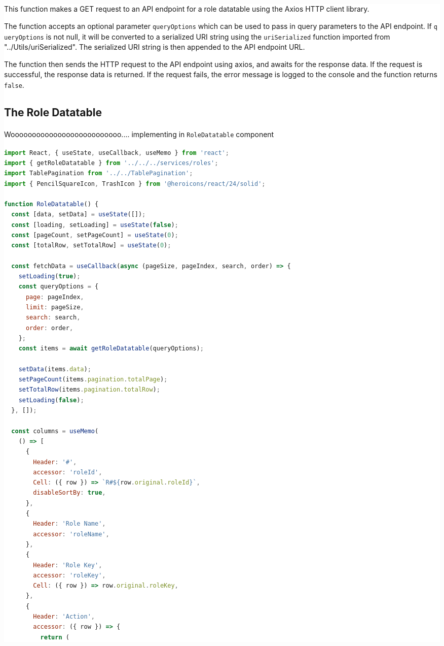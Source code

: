 This function makes a GET request to an API endpoint for a role datatable using the Axios HTTP client library.

The function accepts an optional parameter `queryOptions` which can be used to pass in query parameters to the API endpoint. If `queryOptions` is not null, it will be converted to a serialized URI string using the `uriSerialized` function imported from "../Utils/uriSerialized". The serialized URI string is then appended to the API endpoint URL.

The function then sends the HTTP request to the API endpoint using axios, and awaits for the response data. If the request is successful, the response data is returned. If the request fails, the error message is logged to the console and the function returns `false`.

## The Role Datatable

Woooooooooooooooooooooooooo.... implementing in `RoleDatatable` component

```javascript
import React, { useState, useCallback, useMemo } from 'react';
import { getRoleDatatable } from '../../../services/roles';
import TablePagination from '../../TablePagination';
import { PencilSquareIcon, TrashIcon } from '@heroicons/react/24/solid';

function RoleDatatable() {
  const [data, setData] = useState([]);
  const [loading, setLoading] = useState(false);
  const [pageCount, setPageCount] = useState(0);
  const [totalRow, setTotalRow] = useState(0);

  const fetchData = useCallback(async (pageSize, pageIndex, search, order) => {
    setLoading(true);
    const queryOptions = {
      page: pageIndex,
      limit: pageSize,
      search: search,
      order: order,
    };
    const items = await getRoleDatatable(queryOptions);

    setData(items.data);
    setPageCount(items.pagination.totalPage);
    setTotalRow(items.pagination.totalRow);
    setLoading(false);
  }, []);

  const columns = useMemo(
    () => [
      {
        Header: '#',
        accessor: 'roleId',
        Cell: ({ row }) => `R#${row.original.roleId}`,
        disableSortBy: true,
      },
      {
        Header: 'Role Name',
        accessor: 'roleName',
      },
      {
        Header: 'Role Key',
        accessor: 'roleKey',
        Cell: ({ row }) => row.original.roleKey,
      },
      {
        Header: 'Action',
        accessor: ({ row }) => {
          return (
```
